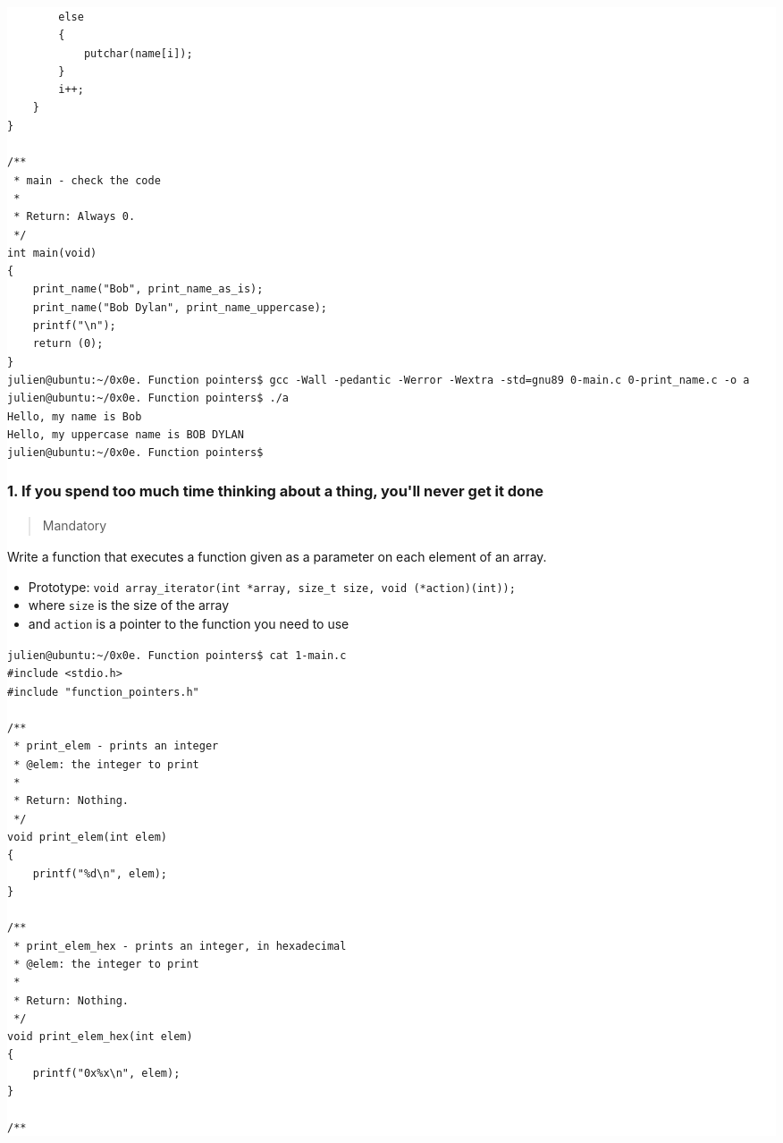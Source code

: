 ```
        else
        {
            putchar(name[i]);
        }
        i++;
    }
}

/**
 * main - check the code
 *
 * Return: Always 0.
 */
int main(void)
{
    print_name("Bob", print_name_as_is);
    print_name("Bob Dylan", print_name_uppercase);
    printf("\n");
    return (0);
}
julien@ubuntu:~/0x0e. Function pointers$ gcc -Wall -pedantic -Werror -Wextra -std=gnu89 0-main.c 0-print_name.c -o a
julien@ubuntu:~/0x0e. Function pointers$ ./a 
Hello, my name is Bob
Hello, my uppercase name is BOB DYLAN
julien@ubuntu:~/0x0e. Function pointers$
``` 
### 1. If you spend too much time thinking about a thing, you'll never get it done
> Mandatory

Write a function that executes a function given as a parameter on each element of an array.
* Prototype: `void array_iterator(int *array, size_t size, void (*action)(int));`
* where `size` is the size of the array
* and `action` is a pointer to the function you need to use
```
julien@ubuntu:~/0x0e. Function pointers$ cat 1-main.c
#include <stdio.h>
#include "function_pointers.h"

/**
 * print_elem - prints an integer
 * @elem: the integer to print
 *
 * Return: Nothing.
 */
void print_elem(int elem)
{
    printf("%d\n", elem);
}

/**
 * print_elem_hex - prints an integer, in hexadecimal
 * @elem: the integer to print
 *
 * Return: Nothing.
 */
void print_elem_hex(int elem)
{
    printf("0x%x\n", elem);
}

/**
```